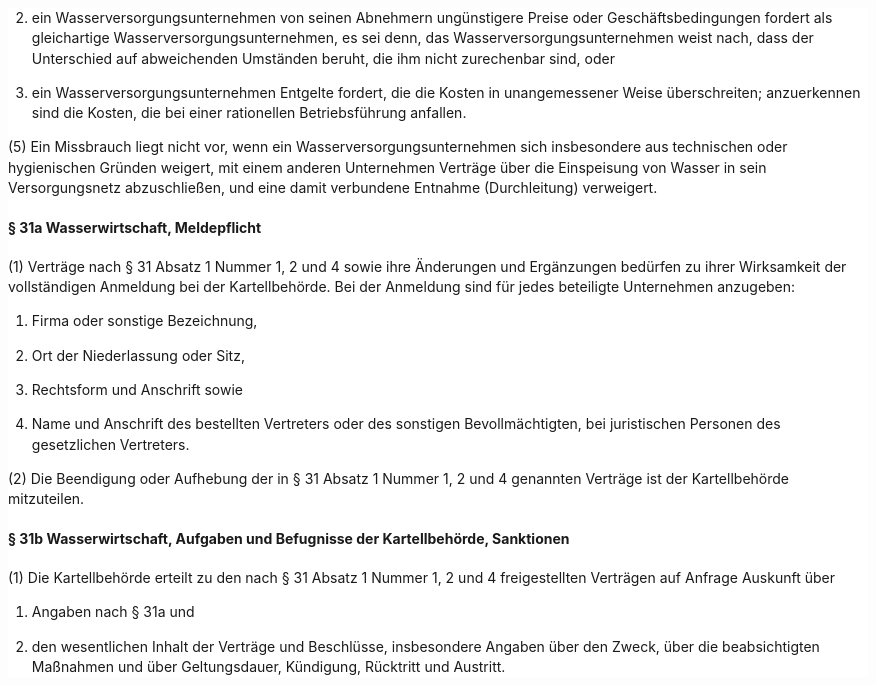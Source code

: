 
2.  ein Wasserversorgungsunternehmen von seinen Abnehmern ungünstigere
    Preise oder Geschäftsbedingungen fordert als gleichartige
    Wasserversorgungsunternehmen, es sei denn, das
    Wasserversorgungsunternehmen weist nach, dass der Unterschied auf
    abweichenden Umständen beruht, die ihm nicht zurechenbar sind, oder


3.  ein Wasserversorgungsunternehmen Entgelte fordert, die die Kosten in
    unangemessener Weise überschreiten; anzuerkennen sind die Kosten, die
    bei einer rationellen Betriebsführung anfallen.




(5) Ein Missbrauch liegt nicht vor, wenn ein
Wasserversorgungsunternehmen sich insbesondere aus technischen oder
hygienischen Gründen weigert, mit einem anderen Unternehmen Verträge
über die Einspeisung von Wasser in sein Versorgungsnetz abzuschließen,
und eine damit verbundene Entnahme (Durchleitung) verweigert.


#### § 31a Wasserwirtschaft, Meldepflicht

(1) Verträge nach § 31 Absatz 1 Nummer 1, 2 und 4 sowie ihre
Änderungen und Ergänzungen bedürfen zu ihrer Wirksamkeit der
vollständigen Anmeldung bei der Kartellbehörde. Bei der Anmeldung sind
für jedes beteiligte Unternehmen anzugeben:

1.  Firma oder sonstige Bezeichnung,


2.  Ort der Niederlassung oder Sitz,


3.  Rechtsform und Anschrift sowie


4.  Name und Anschrift des bestellten Vertreters oder des sonstigen
    Bevollmächtigten, bei juristischen Personen des gesetzlichen
    Vertreters.




(2) Die Beendigung oder Aufhebung der in § 31 Absatz 1 Nummer 1, 2 und
4 genannten Verträge ist der Kartellbehörde mitzuteilen.


#### § 31b Wasserwirtschaft, Aufgaben und Befugnisse der Kartellbehörde, Sanktionen

(1) Die Kartellbehörde erteilt zu den nach § 31 Absatz 1 Nummer 1, 2
und 4 freigestellten Verträgen auf Anfrage Auskunft über

1.  Angaben nach § 31a und


2.  den wesentlichen Inhalt der Verträge und Beschlüsse, insbesondere
    Angaben über den Zweck, über die beabsichtigten Maßnahmen und über
    Geltungsdauer, Kündigung, Rücktritt und Austritt.

